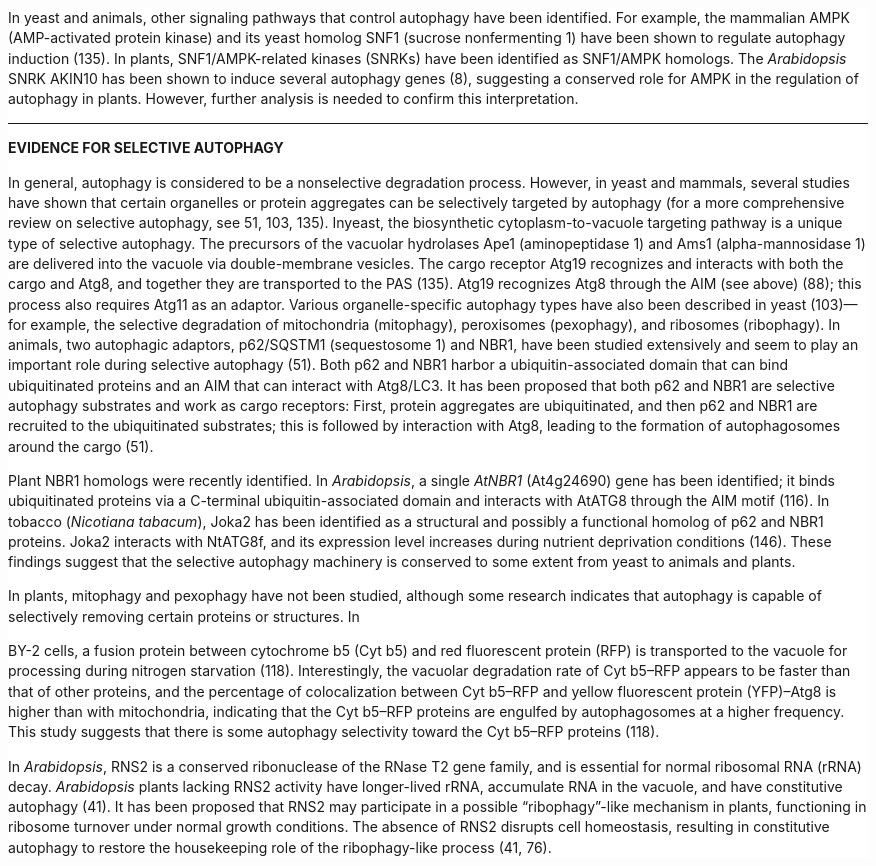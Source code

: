 In yeast and animals, other signaling pathways that control autophagy have been identified. For example, the mammalian AMPK (AMP-activated protein kinase) and its yeast homolog SNF1 (sucrose nonfermenting 1) have been shown to regulate autophagy induction (135). In plants, SNF1/AMPK-related kinases (SNRKs) have been identified as SNF1/AMPK homologs. The *Arabidopsis* SNRK AKIN10 has been shown to induce several autophagy genes (8), suggesting a conserved role for AMPK in the regulation of autophagy in plants. However, further analysis is needed to confirm this interpretation.

---

**EVIDENCE FOR SELECTIVE AUTOPHAGY**

In general, autophagy is considered to be a nonselective degradation process. However, in yeast and mammals, several studies have shown that certain organelles or protein aggregates can be selectively targeted by autophagy (for a more comprehensive review on selective autophagy, see 51, 103, 135). Inyeast, the biosynthetic cytoplasm-to-vacuole targeting pathway is a unique type of selective autophagy. The precursors of the vacuolar hydrolases Ape1 (aminopeptidase 1) and Ams1 (alpha-mannosidase 1) are delivered into the vacuole via double-membrane vesicles. The cargo receptor Atg19 recognizes and interacts with both the cargo and Atg8, and together they are transported to the PAS (135). Atg19 recognizes Atg8 through the AIM (see above) (88); this process also requires Atg11 as an adaptor. Various organelle-specific autophagy types have also been described in yeast (103)—for example, the selective degradation of mitochondria (mitophagy), peroxisomes (pexophagy), and ribosomes (ribophagy). In animals, two autophagic adaptors, p62/SQSTM1 (sequestosome 1) and NBR1, have been studied extensively and seem to play an important role during selective autophagy (51). Both p62 and NBR1 harbor a ubiquitin-associated domain that can bind ubiquitinated proteins and an AIM that can interact with Atg8/LC3. It has been proposed that both p62 and NBR1 are selective autophagy substrates and work as cargo receptors: First, protein aggregates are ubiquitinated, and then p62 and NBR1 are recruited to the ubiquitinated substrates; this is followed by interaction with Atg8, leading to the formation of autophagosomes around the cargo (51).

Plant NBR1 homologs were recently identified. In *Arabidopsis*, a single *AtNBR1* (At4g24690) gene has been identified; it binds ubiquitinated proteins via a C-terminal ubiquitin-associated domain and interacts with AtATG8 through the AIM motif (116). In tobacco (*Nicotiana tabacum*), Joka2 has been identified as a structural and possibly a functional homolog of p62 and NBR1 proteins. Joka2 interacts with NtATG8f, and its expression level increases during nutrient deprivation conditions (146). These findings suggest that the selective autophagy machinery is conserved to some extent from yeast to animals and plants.

In plants, mitophagy and pexophagy have not been studied, although some research indicates that autophagy is capable of selectively removing certain proteins or structures. In

BY-2 cells, a fusion protein between cytochrome b5 (Cyt b5) and red fluorescent protein (RFP) is transported to the vacuole for processing during nitrogen starvation (118). Interestingly, the vacuolar degradation rate of Cyt b5–RFP appears to be faster than that of other proteins, and the percentage of colocalization between Cyt b5–RFP and yellow fluorescent protein (YFP)–Atg8 is higher than with mitochondria, indicating that the Cyt b5–RFP proteins are engulfed by autophagosomes at a higher frequency. This study suggests that there is some autophagy selectivity toward the Cyt b5–RFP proteins (118).

In *Arabidopsis*, RNS2 is a conserved ribonuclease of the RNase T2 gene family, and is essential for normal ribosomal RNA (rRNA) decay. *Arabidopsis* plants lacking RNS2 activity have longer-lived rRNA, accumulate RNA in the vacuole, and have constitutive autophagy (41). It has been proposed that RNS2 may participate in a possible “ribophagy”-like mechanism in plants, functioning in ribosome turnover under normal growth conditions. The absence of RNS2 disrupts cell homeostasis, resulting in constitutive autophagy to restore the housekeeping role of the ribophagy-like process (41, 76).
